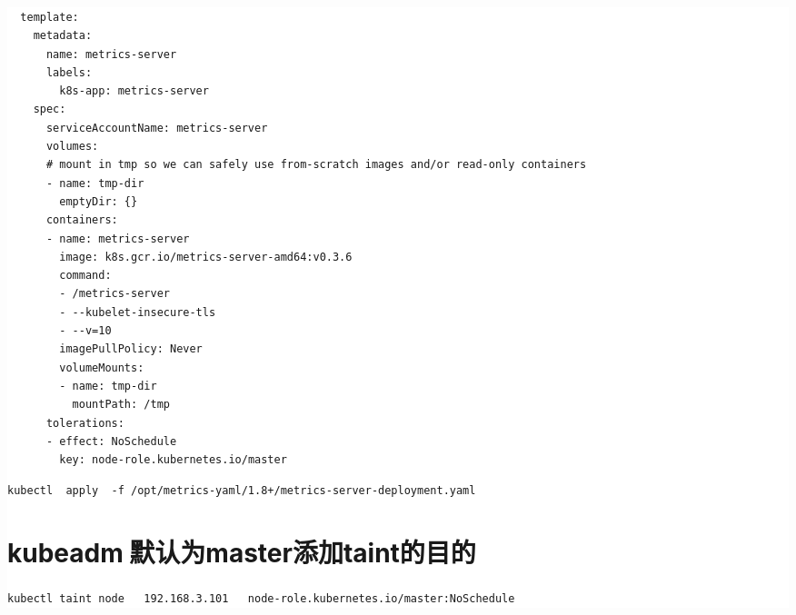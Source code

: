 ```
  template:
    metadata:
      name: metrics-server
      labels:
        k8s-app: metrics-server
    spec:
      serviceAccountName: metrics-server
      volumes:
      # mount in tmp so we can safely use from-scratch images and/or read-only containers
      - name: tmp-dir
        emptyDir: {}
      containers:
      - name: metrics-server
        image: k8s.gcr.io/metrics-server-amd64:v0.3.6
        command:
        - /metrics-server
        - --kubelet-insecure-tls
        - --v=10
        imagePullPolicy: Never
        volumeMounts:
        - name: tmp-dir
          mountPath: /tmp
      tolerations:
      - effect: NoSchedule
        key: node-role.kubernetes.io/master
```





```
kubectl  apply  -f /opt/metrics-yaml/1.8+/metrics-server-deployment.yaml
```





# kubeadm 默认为master添加taint的目的



```
kubectl taint node   192.168.3.101   node-role.kubernetes.io/master:NoSchedule
```



